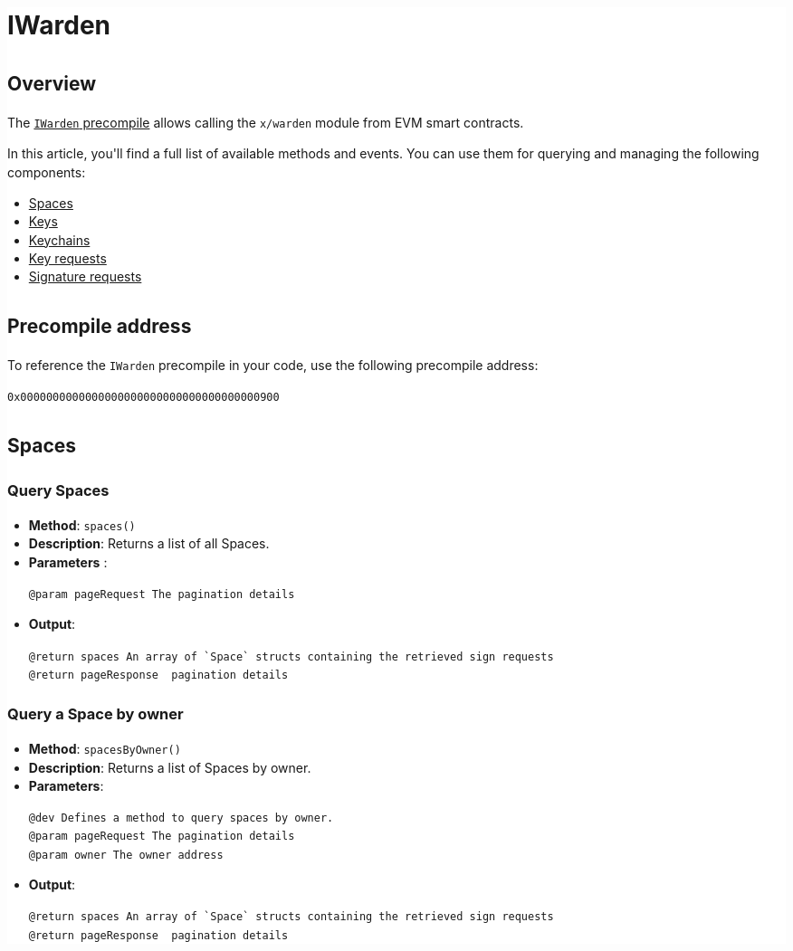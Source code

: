 ﻿---
sidebar_position: 1
---

# IWarden

## Overview

The [`IWarden` precompile](https://github.com/warden-protocol/wardenprotocol/blob/main/precompiles/warden/IWarden.sol) allows calling the `x/warden` module from EVM smart contracts.

In this article, you'll find a full list of available methods and events. You can use them for querying and managing the following components:

- [Spaces](#spaces)
- [Keys](#keys)
- [Keychains](#keychains)
- [Key requests](#key-requests)
- [Signature requests](#signature-requests)

## Precompile address

To reference the `IWarden` precompile in your code, use the following precompile address:

```
0x0000000000000000000000000000000000000900
```

## Spaces

### Query Spaces

- **Method**: `spaces()`
- **Description**: Returns a list of all Spaces.
- **Parameters** :
  ```sol
  @param pageRequest The pagination details
  ```
- **Output**:  
  ```sol
  @return spaces An array of `Space` structs containing the retrieved sign requests
  @return pageResponse  pagination details
  ```

### Query a Space by owner

- **Method**: `spacesByOwner()`
- **Description**: Returns a list of Spaces by owner.
- **Parameters**:  
  ```sol
  @dev Defines a method to query spaces by owner.
  @param pageRequest The pagination details
  @param owner The owner address
  ```
- **Output**:
  ```sol
  @return spaces An array of `Space` structs containing the retrieved sign requests
  @return pageResponse  pagination details
  ```
